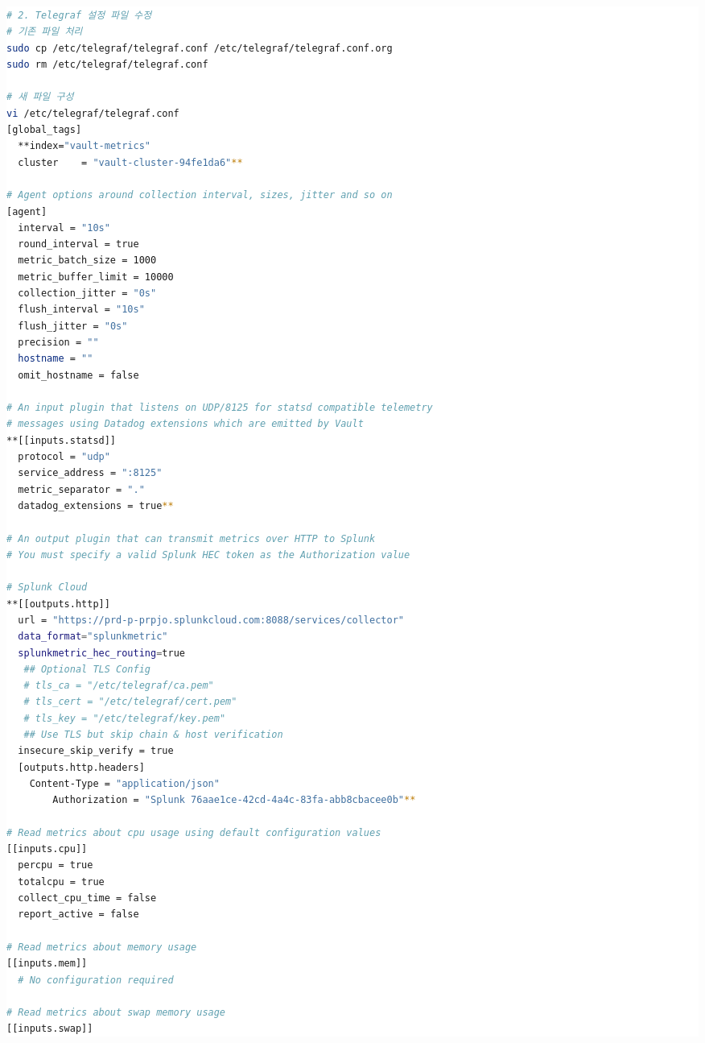 ```bash
# 2. Telegraf 설정 파일 수정
# 기존 파일 처리
sudo cp /etc/telegraf/telegraf.conf /etc/telegraf/telegraf.conf.org
sudo rm /etc/telegraf/telegraf.conf

# 새 파일 구성 
vi /etc/telegraf/telegraf.conf
[global_tags]
  **index="vault-metrics"
  cluster    = "vault-cluster-94fe1da6"**

# Agent options around collection interval, sizes, jitter and so on
[agent]
  interval = "10s"
  round_interval = true
  metric_batch_size = 1000
  metric_buffer_limit = 10000
  collection_jitter = "0s"
  flush_interval = "10s"
  flush_jitter = "0s"
  precision = ""
  hostname = ""
  omit_hostname = false

# An input plugin that listens on UDP/8125 for statsd compatible telemetry
# messages using Datadog extensions which are emitted by Vault
**[[inputs.statsd]]
  protocol = "udp"
  service_address = ":8125"
  metric_separator = "."
  datadog_extensions = true**

# An output plugin that can transmit metrics over HTTP to Splunk
# You must specify a valid Splunk HEC token as the Authorization value

# Splunk Cloud
**[[outputs.http]]
  url = "https://prd-p-prpjo.splunkcloud.com:8088/services/collector"
  data_format="splunkmetric"
  splunkmetric_hec_routing=true
   ## Optional TLS Config
   # tls_ca = "/etc/telegraf/ca.pem"
   # tls_cert = "/etc/telegraf/cert.pem"
   # tls_key = "/etc/telegraf/key.pem"
   ## Use TLS but skip chain & host verification
  insecure_skip_verify = true
  [outputs.http.headers]
    Content-Type = "application/json"
		Authorization = "Splunk 76aae1ce-42cd-4a4c-83fa-abb8cbacee0b"**

# Read metrics about cpu usage using default configuration values
[[inputs.cpu]]
  percpu = true
  totalcpu = true
  collect_cpu_time = false
  report_active = false

# Read metrics about memory usage
[[inputs.mem]]
  # No configuration required

# Read metrics about swap memory usage
[[inputs.swap]]
```